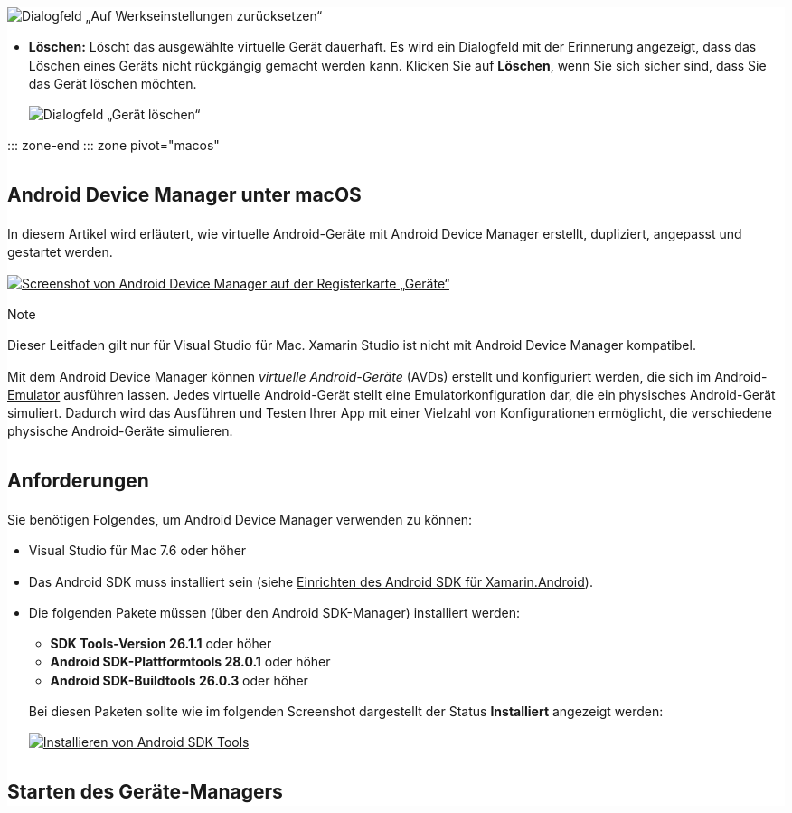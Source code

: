  ![Dialogfeld „Auf Werkseinstellungen zurücksetzen“](device-manager-images/win/27-factory-reset.png)

- **Löschen:** Löscht das ausgewählte virtuelle Gerät dauerhaft. Es wird ein Dialogfeld mit der Erinnerung angezeigt, dass das Löschen eines Geräts nicht rückgängig gemacht werden kann. Klicken Sie auf **Löschen**, wenn Sie sich sicher sind, dass Sie das Gerät löschen möchten.

  ![Dialogfeld „Gerät löschen“](device-manager-images/win/28-delete-device-w158.png)


::: zone-end
::: zone pivot="macos"

## <a name="android-device-manager-on-macos"></a>Android Device Manager unter macOS

In diesem Artikel wird erläutert, wie virtuelle Android-Geräte mit Android Device Manager erstellt, dupliziert, angepasst und gestartet werden.

[![Screenshot von Android Device Manager auf der Registerkarte „Geräte“](device-manager-images/mac/01-devices-dialog-sml.png)](device-manager-images/mac/01-devices-dialog.png#lightbox)

> [!NOTE]
> Dieser Leitfaden gilt nur für Visual Studio für Mac.
Xamarin Studio ist nicht mit Android Device Manager kompatibel.

Mit dem Android Device Manager können *virtuelle Android-Geräte* (AVDs) erstellt und konfiguriert werden, die sich im [Android-Emulator](~/android/deploy-test/debugging/debug-on-emulator.md) ausführen lassen.
Jedes virtuelle Android-Gerät stellt eine Emulatorkonfiguration dar, die ein physisches Android-Gerät simuliert. Dadurch wird das Ausführen und Testen Ihrer App mit einer Vielzahl von Konfigurationen ermöglicht, die verschiedene physische Android-Geräte simulieren.

## <a name="requirements"></a>Anforderungen

Sie benötigen Folgendes, um Android Device Manager verwenden zu können:

- Visual Studio für Mac 7.6 oder höher

- Das Android SDK muss installiert sein (siehe [Einrichten des Android SDK für Xamarin.Android](~/android/get-started/installation/android-sdk.md)).

- Die folgenden Pakete müssen (über den [Android SDK-Manager](~/android/get-started/installation/android-sdk.md)) installiert werden: 
    -  **SDK Tools-Version 26.1.1** oder höher
    -  **Android SDK-Plattformtools 28.0.1** oder höher 
    -  **Android SDK-Buildtools 26.0.3** oder höher

  Bei diesen Paketen sollte wie im folgenden Screenshot dargestellt der Status **Installiert** angezeigt werden:

  [![Installieren von Android SDK Tools](device-manager-images/mac/02-sdk-tools-sml.png)](device-manager-images/mac/02-sdk-tools.png#lightbox)


## <a name="launching-the-device-manager"></a>Starten des Geräte-Managers
